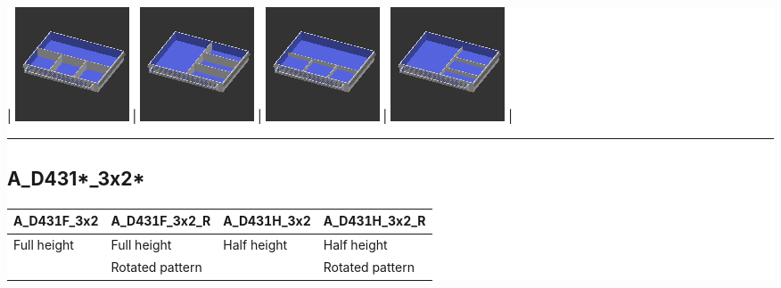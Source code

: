 | ![preview](png/A_D431F_3x1_1x1.png) | ![preview](png/A_D431F_3x1_1x1_R.png) | ![preview](png/A_D431H_3x1_1x1.png) | ![preview](png/A_D431H_3x1_1x1_R.png) | 


---
## A_D431*_3x2*
| **A_D431F_3x2** | **A_D431F_3x2_R** | **A_D431H_3x2** | **A_D431H_3x2_R** | 
| --- | --- | --- | --- | 
| Full height | Full height | Half height | Half height | 
|  | Rotated pattern |  | Rotated pattern | 